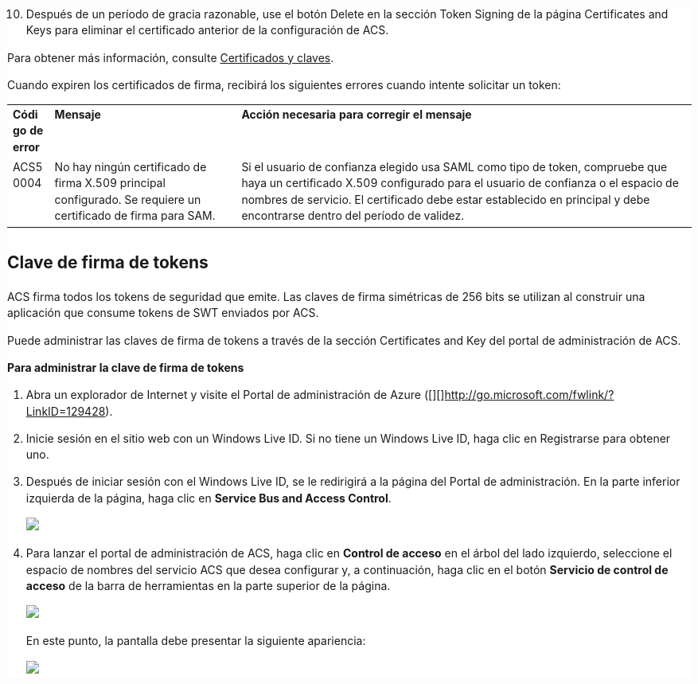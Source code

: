 10. Después de un período de gracia razonable, use el botón Delete en la sección Token Signing de la página Certificates and Keys para eliminar el certificado anterior de la configuración de ACS.

Para obtener más información, consulte [Certificados y claves][Certificados y claves].

Cuando expiren los certificados de firma, recibirá los siguientes errores cuando intente solicitar un token:

<table><tr><td><b>Código de error</b></td>  
<td><b>Mensaje</b></td>                                                                                             <td><b>Acción necesaria para corregir el mensaje</b></td>                                                                                                                                                                                                                                             </tr>
<tr>
<td>ACS50004</td>
<td>No hay ningún certificado de firma X.509 principal configurado. Se requiere un certificado de firma para SAM.</td>
<td>Si el usuario de confianza elegido usa SAML como tipo de token, compruebe que haya un certificado X.509 configurado para el usuario de confianza o el espacio de nombres de servicio. El certificado debe estar establecido en principal y debe encontrarse dentro del período de validez.</td></tr>
</table> 

## Clave de firma de tokens

ACS firma todos los tokens de seguridad que emite. Las claves de firma simétricas de 256 bits se utilizan al construir una aplicación que consume tokens de SWT enviados por ACS.

Puede administrar las claves de firma de tokens a través de la sección Certificates and Key del portal de administración de ACS.

**Para administrar la clave de firma de tokens**

1.  Abra un explorador de Internet y visite el Portal de administración de Azure ([][]<http://go.microsoft.com/fwlink/?LinkID=129428></a>).

2.  Inicie sesión en el sitio web con un Windows Live ID. Si no tiene un Windows Live ID, haga clic en Registrarse para obtener uno.

3.  Después de iniciar sesión con el Windows Live ID, se le redirigirá a la página del Portal de administración. En la parte inferior izquierda de la página, haga clic en **Service Bus and Access Control**.

    ![][0]

4.  Para lanzar el portal de administración de ACS, haga clic en **Control de acceso** en el árbol del lado izquierdo, seleccione el espacio de nombres del servicio ACS que desea configurar y, a continuación, haga clic en el botón **Servicio de control de acceso** de la barra de herramientas en la parte superior de la página.

    ![][1]

    En este punto, la pantalla debe presentar la siguiente apariencia:

    ![][2]


  [Access Control Service 2.0]: http://msdn.microsoft.com/library/azure/hh147631.aspx
  [Certificados y claves]: http://msdn.microsoft.com/es-es/library/gg185932.aspx
  [Identidades de servicio]: http://msdn.microsoft.com/es-es/library/gg185945.aspx
  [Servicio de administración de ACS]: http://msdn.microsoft.com/es-es/library/gg185972.aspx
  [IdentityProviderKey]: http://msdn.microsoft.com/es-es/library/hh124084.aspx
  [Códigos de error de ACS]: http://msdn.microsoft.com/es-es/library/gg185949.aspx
  [Ejemplo de código: Servicio de administración]: http://msdn.microsoft.com/es-es/library/gg185970.aspx
  [0]: http://go.microsoft.com/fwlink/?LinkID=129428
  [0]: ./media/manage-acs-namespace/ACS1.png
  [1]: ./media/manage-acs-namespace/ACS2.png
  [2]: ./media/manage-acs-namespace/ACS3.png
  [3]: ./media/manage-acs-namespace/ACS4.png
  [4]: ./media/manage-acs-namespace/ACS5.png
  [5]: ./media/manage-acs-namespace/ACS7.png
  [6]: ./media/manage-acs-namespace/ACS9.png
  [7]: ./media/manage-acs-namespace/ACS11.png
  [8]: ./media/manage-acs-namespace/ACS112.png
  [Procedimiento: Agregar identidades de servicio con un certificado X.509, una contraseña o una clave simétrica]: http://msdn.microsoft.com/es-es/library/gg185924.aspx
  [9]: ./media/manage-acs-namespace/ACS14.png
  [10]: ./media/manage-acs-namespace/ACS15.png
  [Proveedores de identidades de WS-Federation]: http://msdn.microsoft.com/es-es/library/gg185933.aspx
  [Procedimiento: Configurar AD FS 2.0 como proveedor de identidades]: http://msdn.microsoft.com/es-es/library/gg185961.aspx